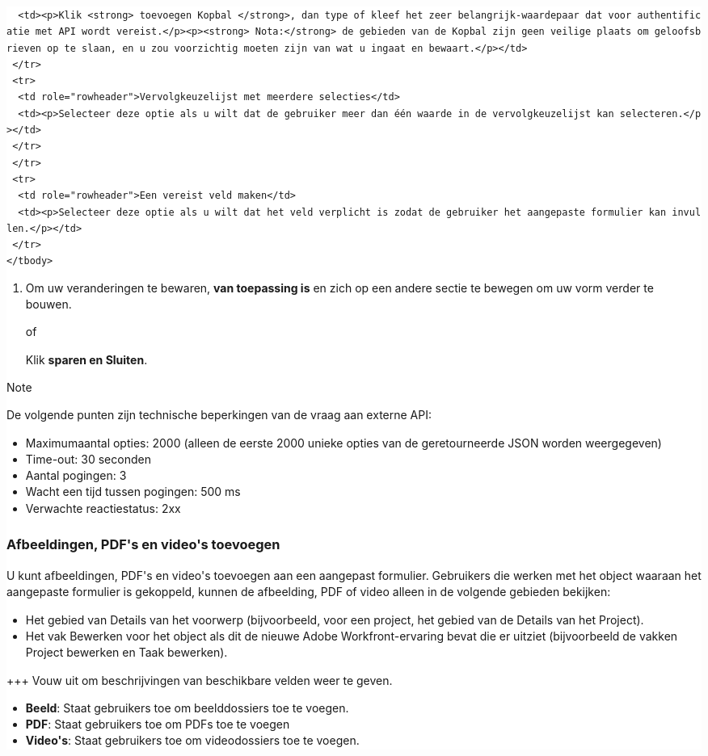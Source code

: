       <td><p>Klik <strong> toevoegen Kopbal </strong>, dan type of kleef het zeer belangrijk-waardepaar dat voor authentificatie met API wordt vereist.</p><p><strong> Nota:</strong> de gebieden van de Kopbal zijn geen veilige plaats om geloofsbrieven op te slaan, en u zou voorzichtig moeten zijn van wat u ingaat en bewaart.</p></td>
     </tr>
     <tr> 
      <td role="rowheader">Vervolgkeuzelijst met meerdere selecties</td>
      <td><p>Selecteer deze optie als u wilt dat de gebruiker meer dan één waarde in de vervolgkeuzelijst kan selecteren.</p></td>
     </tr>
     </tr>
     <tr> 
      <td role="rowheader">Een vereist veld maken</td>
      <td><p>Selecteer deze optie als u wilt dat het veld verplicht is zodat de gebruiker het aangepaste formulier kan invullen.</p></td>
     </tr>       
    </tbody>
   </table>

1. Om uw veranderingen te bewaren, **van toepassing is** en zich op een andere sectie te bewegen om uw vorm verder te bouwen.

   of

   Klik **sparen en Sluiten**.

>[!NOTE]
>
>De volgende punten zijn technische beperkingen van de vraag aan externe API:
>
>* Maximumaantal opties: 2000 (alleen de eerste 2000 unieke opties van de geretourneerde JSON worden weergegeven)
>* Time-out: 30 seconden
>* Aantal pogingen: 3
>* Wacht een tijd tussen pogingen: 500 ms
>* Verwachte reactiestatus: 2xx

### Afbeeldingen, PDF&#39;s en video&#39;s toevoegen

U kunt afbeeldingen, PDF&#39;s en video&#39;s toevoegen aan een aangepast formulier. Gebruikers die werken met het object waaraan het aangepaste formulier is gekoppeld, kunnen de afbeelding, PDF of video alleen in de volgende gebieden bekijken:

* Het gebied van Details van het voorwerp (bijvoorbeeld, voor een project, het gebied van de Details van het Project).
* Het vak Bewerken voor het object als dit de nieuwe Adobe Workfront-ervaring bevat die er uitziet (bijvoorbeeld de vakken Project bewerken en Taak bewerken).



+++ Vouw uit om beschrijvingen van beschikbare velden weer te geven.

* **Beeld**: Staat gebruikers toe om beelddossiers toe te voegen.
* **PDF**: Staat gebruikers toe om PDFs toe te voegen
* **Video&#39;s**: Staat gebruikers toe om videodossiers toe te voegen.
